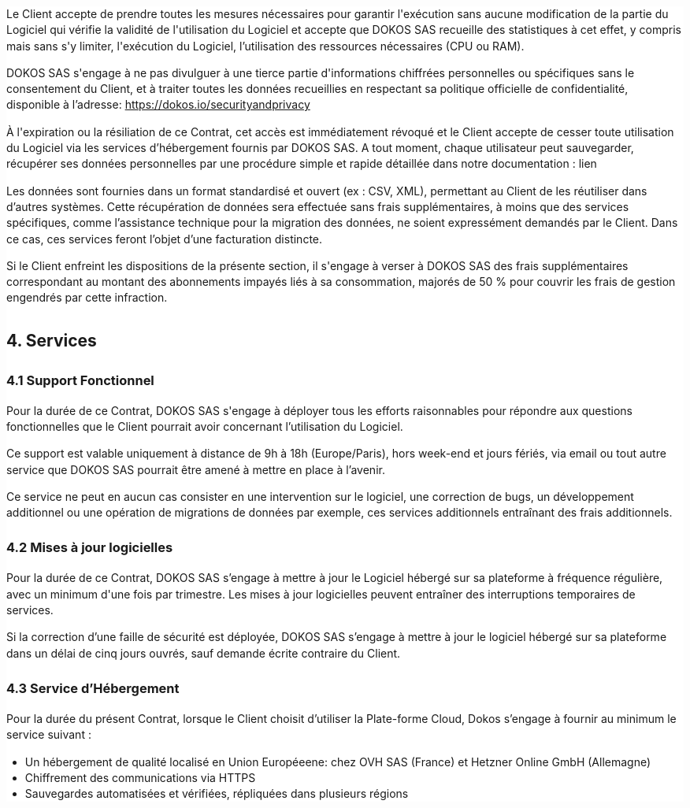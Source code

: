Le Client accepte de prendre toutes les mesures nécessaires pour garantir l'exécution sans aucune modification de la partie du Logiciel qui vérifie la validité de l'utilisation du Logiciel et accepte que DOKOS SAS recueille des statistiques à cet effet, y compris mais sans s'y limiter, l'exécution du Logiciel, l’utilisation des ressources nécessaires (CPU ou RAM). 

DOKOS SAS s'engage à ne pas divulguer à une tierce partie d'informations chiffrées personnelles ou spécifiques sans le consentement du Client, et à traiter toutes les données recueillies en respectant sa politique officielle de confidentialité, disponible à l’adresse: <https://dokos.io/securityandprivacy>

À l'expiration ou la résiliation de ce Contrat, cet accès est immédiatement révoqué et le Client accepte de cesser toute utilisation du Logiciel via les services d’hébergement fournis par DOKOS SAS. A tout moment, chaque utilisateur peut sauvegarder, récupérer ses données personnelles par une procédure simple et rapide détaillée dans notre documentation : lien

Les données sont fournies dans un format standardisé et ouvert (ex : CSV, XML), permettant au Client de les réutiliser dans d’autres systèmes. Cette récupération de données sera effectuée sans frais supplémentaires, à moins que des services spécifiques, comme l’assistance technique pour la migration des données, ne soient expressément demandés par le Client. Dans ce cas, ces services feront l’objet d’une facturation distincte.

Si le Client enfreint les dispositions de la présente section, il s'engage à verser à DOKOS SAS des frais supplémentaires correspondant au montant des abonnements impayés liés à sa consommation, majorés de 50 % pour couvrir les frais de gestion engendrés par cette infraction.

## 4. Services

### 4.1 Support Fonctionnel

Pour la durée de ce Contrat, DOKOS SAS s'engage à déployer tous les efforts raisonnables pour répondre aux questions fonctionnelles que le Client pourrait avoir concernant l’utilisation du Logiciel. 

Ce support est valable uniquement à distance de 9h à 18h (Europe/Paris), hors week-end et jours fériés, via email ou tout autre service que DOKOS SAS pourrait être amené à mettre en place à l’avenir. 

Ce service ne peut en aucun cas consister en une intervention sur le logiciel, une correction de bugs, un développement additionnel ou une opération de migrations de données par exemple, ces services additionnels entraînant des frais additionnels.

### 4.2 Mises à jour logicielles

Pour la durée de ce Contrat, DOKOS SAS s’engage à mettre à jour le Logiciel hébergé sur sa plateforme à fréquence régulière, avec un minimum d'une fois par trimestre. Les mises à jour logicielles peuvent entraîner des interruptions temporaires de services. 

Si la correction d’une faille de sécurité est déployée, DOKOS SAS s’engage à mettre à jour le logiciel hébergé sur sa plateforme dans un délai de cinq jours ouvrés, sauf demande écrite contraire du Client.

### 4.3 Service d’Hébergement

Pour la durée du présent Contrat, lorsque le Client choisit d’utiliser la Plate-forme Cloud, Dokos s’engage à fournir au minimum le service suivant :

- Un hébergement de qualité localisé en Union Européeene: chez OVH SAS (France) et Hetzner Online GmbH (Allemagne)
- Chiffrement des communications via HTTPS
- Sauvegardes automatisées et vérifiées, répliquées dans plusieurs régions
